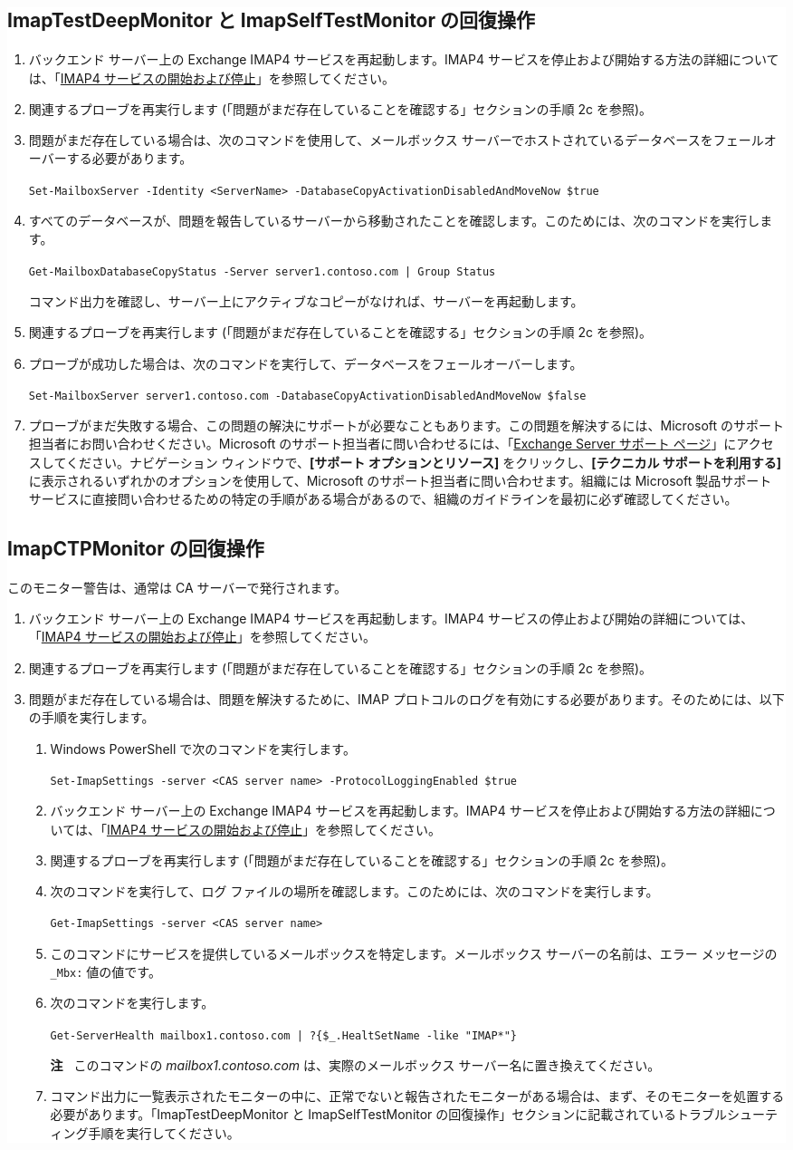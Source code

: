 ## ImapTestDeepMonitor と ImapSelfTestMonitor の回復操作

1.  バックエンド サーバー上の Exchange IMAP4 サービスを再起動します。IMAP4 サービスを停止および開始する方法の詳細については、「[IMAP4 サービスの開始および停止](https://technet.microsoft.com/ja-jp/library/bb124022\(v=exchg.150\))」を参照してください。

2.  関連するプローブを再実行します (「問題がまだ存在していることを確認する」セクションの手順 2c を参照)。

3.  問題がまだ存在している場合は、次のコマンドを使用して、メールボックス サーバーでホストされているデータベースをフェールオーバーする必要があります。
    
        Set-MailboxServer -Identity <ServerName> -DatabaseCopyActivationDisabledAndMoveNow $true

4.  すべてのデータベースが、問題を報告しているサーバーから移動されたことを確認します。このためには、次のコマンドを実行します。
    
        Get-MailboxDatabaseCopyStatus -Server server1.contoso.com | Group Status
    
    コマンド出力を確認し、サーバー上にアクティブなコピーがなければ、サーバーを再起動します。

5.  関連するプローブを再実行します (「問題がまだ存在していることを確認する」セクションの手順 2c を参照)。

6.  プローブが成功した場合は、次のコマンドを実行して、データベースをフェールオーバーします。
    
        Set-MailboxServer server1.contoso.com -DatabaseCopyActivationDisabledAndMoveNow $false

7.  プローブがまだ失敗する場合、この問題の解決にサポートが必要なこともあります。この問題を解決するには、Microsoft のサポート担当者にお問い合わせください。Microsoft のサポート担当者に問い合わせるには、「[Exchange Server サポート ページ](http://go.microsoft.com/fwlink/p/?linkid=180809)」にアクセスしてください。ナビゲーション ウィンドウで、**\[サポート オプションとリソース\]** をクリックし、**\[テクニカル サポートを利用する\]** に表示されるいずれかのオプションを使用して、Microsoft のサポート担当者に問い合わせます。組織には Microsoft 製品サポート サービスに直接問い合わせるための特定の手順がある場合があるので、組織のガイドラインを最初に必ず確認してください。

## ImapCTPMonitor の回復操作

このモニター警告は、通常は CA サーバーで発行されます。

1.  バックエンド サーバー上の Exchange IMAP4 サービスを再起動します。IMAP4 サービスの停止および開始の詳細については、「[IMAP4 サービスの開始および停止](https://technet.microsoft.com/ja-jp/library/bb124022\(v=exchg.150\))」を参照してください。

2.  関連するプローブを再実行します (「問題がまだ存在していることを確認する」セクションの手順 2c を参照)。

3.  問題がまだ存在している場合は、問題を解決するために、IMAP プロトコルのログを有効にする必要があります。そのためには、以下の手順を実行します。
    
    1.  Windows PowerShell で次のコマンドを実行します。
        
            Set-ImapSettings -server <CAS server name> -ProtocolLoggingEnabled $true
    
    2.  バックエンド サーバー上の Exchange IMAP4 サービスを再起動します。IMAP4 サービスを停止および開始する方法の詳細については、「[IMAP4 サービスの開始および停止](https://technet.microsoft.com/ja-jp/library/bb124022\(v=exchg.150\))」を参照してください。
    
    3.  関連するプローブを再実行します (「問題がまだ存在していることを確認する」セクションの手順 2c を参照)。
    
    4.  次のコマンドを実行して、ログ ファイルの場所を確認します。このためには、次のコマンドを実行します。
        
            Get-ImapSettings -server <CAS server name>
    
    5.  このコマンドにサービスを提供しているメールボックスを特定します。メールボックス サーバーの名前は、エラー メッセージの `_Mbx:` 値の値です。
    
    6.  次のコマンドを実行します。
        
            Get-ServerHealth mailbox1.contoso.com | ?{$_.HealtSetName -like "IMAP*"}
        
        **注**   このコマンドの *mailbox1.contoso.com* は、実際のメールボックス サーバー名に置き換えてください。
    
    7.  コマンド出力に一覧表示されたモニターの中に、正常でないと報告されたモニターがある場合は、まず、そのモニターを処置する必要があります。「ImapTestDeepMonitor と ImapSelfTestMonitor の回復操作」セクションに記載されているトラブルシューティング手順を実行してください。
